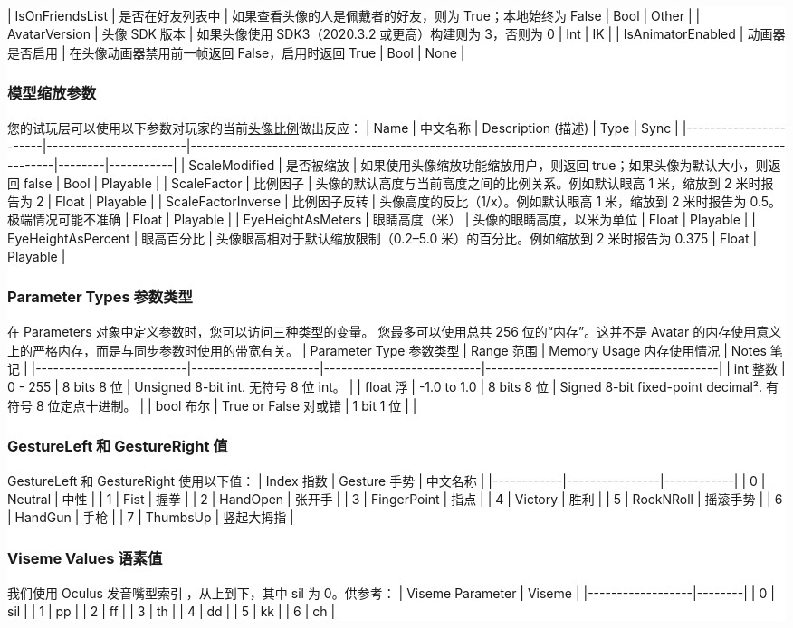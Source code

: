 | IsOnFriendsList       | 是否在好友列表中       | 如果查看头像的人是佩戴者的好友，则为 True；本地始终为 False                                                  | Bool   | Other     |
| AvatarVersion         | 头像 SDK 版本          | 如果头像使用 SDK3（2020.3.2 或更高）构建则为 3，否则为 0                                                       | Int    | IK        |
| IsAnimatorEnabled     | 动画器是否启用         | 在头像动画器禁用前一帧返回 False，启用时返回 True                                                              | Bool   | None      |
### 模型缩放参数
您的试玩层可以使用以下参数对玩家的当前[头像比例](https://creators.vrchat.com/avatars/avatar-scaling)做出反应：
| Name                  | 中文名称               | Description (描述)                                                                                           | Type   | Sync      |
|-----------------------|------------------------|--------------------------------------------------------------------------------------------------------------|--------|-----------|
| ScaleModified         | 是否被缩放             | 如果使用头像缩放功能缩放用户，则返回 true；如果头像为默认大小，则返回 false                                  | Bool   | Playable  |
| ScaleFactor           | 比例因子               | 头像的默认高度与当前高度之间的比例关系。例如默认眼高 1 米，缩放到 2 米时报告为 2                             | Float  | Playable  |
| ScaleFactorInverse    | 比例因子反转           | 头像高度的反比（1/x）。例如默认眼高 1 米，缩放到 2 米时报告为 0.5。极端情况可能不准确                         | Float  | Playable  |
| EyeHeightAsMeters     | 眼睛高度（米）         | 头像的眼睛高度，以米为单位                                                                                   | Float  | Playable  |
| EyeHeightAsPercent    | 眼高百分比             | 头像眼高相对于默认缩放限制（0.2–5.0 米）的百分比。例如缩放到 2 米时报告为 0.375                              | Float  | Playable  |
### Parameter Types  参数类型
在 Parameters 对象中定义参数时，您可以访问三种类型的变量。
您最多可以使用总共 256 位的“内存”。这并不是 Avatar 的内存使用意义上的严格内存，而是与同步参数时使用的带宽有关。
| Parameter Type 参数类型 | Range 范围           | Memory Usage 内存使用情况 | Notes 笔记                             |
|--------------------------|----------------------|---------------------------|----------------------------------------|
| int    整数             | 0 - 255              | 8 bits 8 位               | Unsigned 8-bit int. 无符号 8 位 int。   |
| float 浮                | -1.0 to 1.0          | 8 bits 8 位               | Signed 8-bit fixed-point decimal². 有符号 8 位定点十进制。 |
| bool 布尔               | True or False 对或错 | 1 bit 1 位                |                                        |
### GestureLeft 和 GestureRight 值
GestureLeft 和 GestureRight 使用以下值：
| Index 指数 | Gesture 手势   | 中文名称   |
|------------|----------------|------------|
| 0          | Neutral        | 中性       |
| 1          | Fist           | 握拳       |
| 2          | HandOpen       | 张开手       |
| 3          | FingerPoint    | 指点       |
| 4          | Victory        | 胜利       |
| 5          | RockNRoll      | 摇滚手势   |
| 6          | HandGun        | 手枪       |
| 7          | ThumbsUp       | 竖起大拇指 |
### Viseme Values  语素值
我们使用 Oculus 发音嘴型索引 ，从上到下，其中 sil 为 0。供参考：
| Viseme Parameter | Viseme |
|------------------|--------|
| 0                | sil    |
| 1                | pp     |
| 2                | ff     |
| 3                | th     |
| 4                | dd     |
| 5                | kk     |
| 6                | ch     |